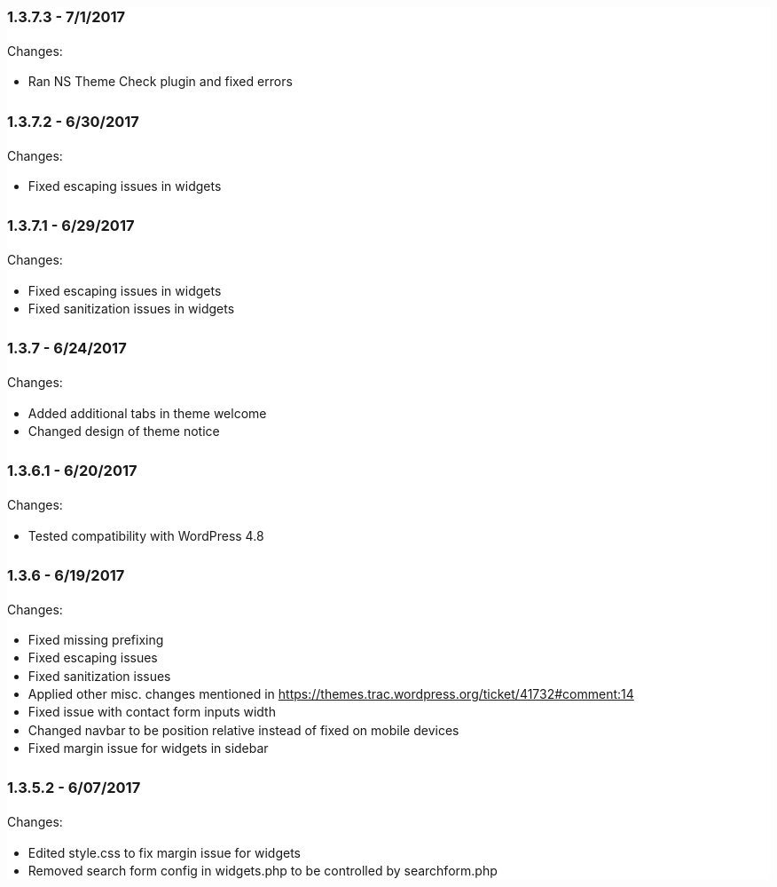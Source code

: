 
### 1.3.7.3 - 7/1/2017

Changes:

- Ran NS Theme Check plugin and fixed errors


### 1.3.7.2 - 6/30/2017

Changes:

- Fixed escaping issues in widgets


### 1.3.7.1 - 6/29/2017

Changes:

- Fixed escaping issues in widgets
- Fixed sanitization issues in widgets


### 1.3.7 - 6/24/2017

Changes:

- Added additional tabs in theme welcome
- Changed design of theme notice


### 1.3.6.1 - 6/20/2017

Changes:

- Tested compatibility with WordPress 4.8


### 1.3.6 - 6/19/2017

Changes:

- Fixed missing prefixing
- Fixed escaping issues
- Fixed sanitization issues
- Applied other misc. changes mentioned in https://themes.trac.wordpress.org/ticket/41732#comment:14
- Fixed issue with contact form inputs width
- Changed navbar to be position relative instead of fixed on mobile devices
- Fixed margin issue for widgets in sidebar


### 1.3.5.2 - 6/07/2017

Changes:

- Edited style.css to fix margin issue for widgets
- Removed search form config in widgets.php to be controlled by searchform.php
